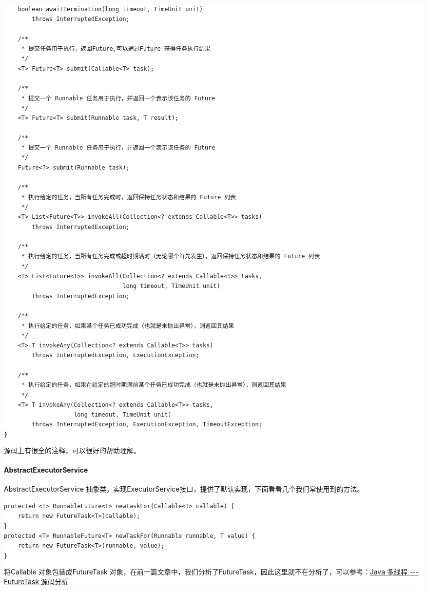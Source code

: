 ```
    boolean awaitTermination(long timeout, TimeUnit unit)
        throws InterruptedException;

    /**
     * 提交任务用于执行，返回Future,可以通过Future 获得任务执行结果
     */
    <T> Future<T> submit(Callable<T> task);

    /**
     * 提交一个 Runnable 任务用于执行，并返回一个表示该任务的 Future
     */
    <T> Future<T> submit(Runnable task, T result);

    /**
     * 提交一个 Runnable 任务用于执行，并返回一个表示该任务的 Future
     */
    Future<?> submit(Runnable task);

    /**
     * 执行给定的任务，当所有任务完成时，返回保持任务状态和结果的 Future 列表
     */
    <T> List<Future<T>> invokeAll(Collection<? extends Callable<T>> tasks)
        throws InterruptedException;

    /**
     * 执行给定的任务，当所有任务完成或超时期满时（无论哪个首先发生），返回保持任务状态和结果的 Future 列表
     */
    <T> List<Future<T>> invokeAll(Collection<? extends Callable<T>> tasks,
                                  long timeout, TimeUnit unit)
        throws InterruptedException;

    /**
     * 执行给定的任务，如果某个任务已成功完成（也就是未抛出异常），则返回其结果
     */
    <T> T invokeAny(Collection<? extends Callable<T>> tasks)
        throws InterruptedException, ExecutionException;

    /**
     * 执行给定的任务，如果在给定的超时期满前某个任务已成功完成（也就是未抛出异常），则返回其结果
     */
    <T> T invokeAny(Collection<? extends Callable<T>> tasks,
                    long timeout, TimeUnit unit)
        throws InterruptedException, ExecutionException, TimeoutException;
}
```
源码上有很全的注释，可以很好的帮助理解。

#### AbstractExecutorService
AbstractExecutorService 抽象类，实现ExecutorService接口，提供了默认实现，下面看看几个我们常使用到的方法。

```
protected <T> RunnableFuture<T> newTaskFor(Callable<T> callable) {
    return new FutureTask<T>(callable);
}
protected <T> RunnableFuture<T> newTaskFor(Runnable runnable, T value) {
    return new FutureTask<T>(runnable, value);
}
```
将Callable 对象包装成FutureTask 对象，在前一篇文章中，我们分析了FutureTask，因此这里就不在分析了，可以参考：[Java 多线程 --- FutureTask 源码分析](http://blog.ztgreat.cn/article/38)
